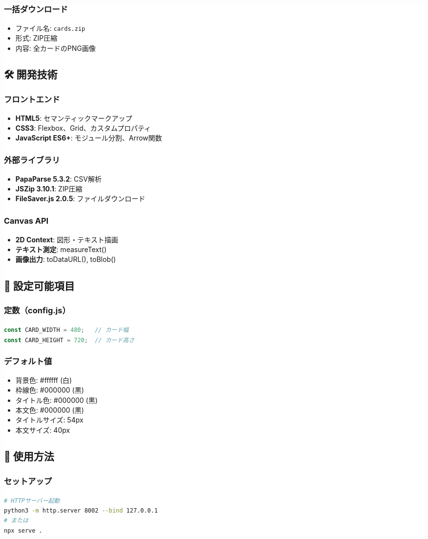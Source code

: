 ### 一括ダウンロード  
- ファイル名: `cards.zip`
- 形式: ZIP圧縮
- 内容: 全カードのPNG画像

## 🛠️ 開発技術

### フロントエンド
- **HTML5**: セマンティックマークアップ
- **CSS3**: Flexbox、Grid、カスタムプロパティ
- **JavaScript ES6+**: モジュール分割、Arrow関数

### 外部ライブラリ
- **PapaParse 5.3.2**: CSV解析
- **JSZip 3.10.1**: ZIP圧縮
- **FileSaver.js 2.0.5**: ファイルダウンロード

### Canvas API
- **2D Context**: 図形・テキスト描画
- **テキスト測定**: measureText()
- **画像出力**: toDataURL(), toBlob()

## 🔧 設定可能項目

### 定数（config.js）
```javascript
const CARD_WIDTH = 480;   // カード幅
const CARD_HEIGHT = 720;  // カード高さ
```

### デフォルト値
- 背景色: #ffffff (白)
- 枠線色: #000000 (黒)  
- タイトル色: #000000 (黒)
- 本文色: #000000 (黒)
- タイトルサイズ: 54px
- 本文サイズ: 40px

## 🚀 使用方法

### セットアップ
```bash
# HTTPサーバー起動
python3 -m http.server 8002 --bind 127.0.0.1
# または
npx serve .
```
